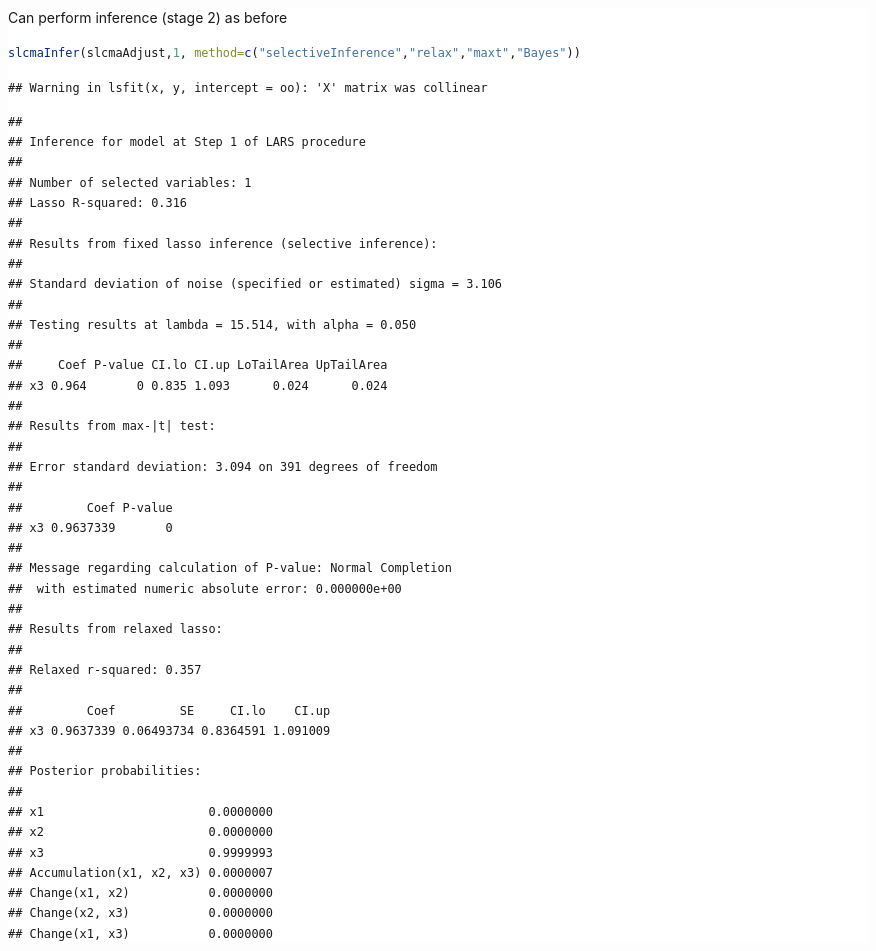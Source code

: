 Can perform inference (stage 2) as before

```r
slcmaInfer(slcmaAdjust,1, method=c("selectiveInference","relax","maxt","Bayes"))
```

```
## Warning in lsfit(x, y, intercept = oo): 'X' matrix was collinear
```

```
## 
## Inference for model at Step 1 of LARS procedure
## 
## Number of selected variables: 1
## Lasso R-squared: 0.316
## 
## Results from fixed lasso inference (selective inference):
## 
## Standard deviation of noise (specified or estimated) sigma = 3.106
## 
## Testing results at lambda = 15.514, with alpha = 0.050
## 
##     Coef P-value CI.lo CI.up LoTailArea UpTailArea
## x3 0.964       0 0.835 1.093      0.024      0.024
## 
## Results from max-|t| test:
## 
## Error standard deviation: 3.094 on 391 degrees of freedom
## 
##         Coef P-value
## x3 0.9637339       0
## 
## Message regarding calculation of P-value: Normal Completion
##  with estimated numeric absolute error: 0.000000e+00
## 
## Results from relaxed lasso:
## 
## Relaxed r-squared: 0.357
## 
##         Coef         SE     CI.lo    CI.up
## x3 0.9637339 0.06493734 0.8364591 1.091009
## 
## Posterior probabilities:
##                                   
## x1                       0.0000000
## x2                       0.0000000
## x3                       0.9999993
## Accumulation(x1, x2, x3) 0.0000007
## Change(x1, x2)           0.0000000
## Change(x2, x3)           0.0000000
## Change(x1, x3)           0.0000000
```
